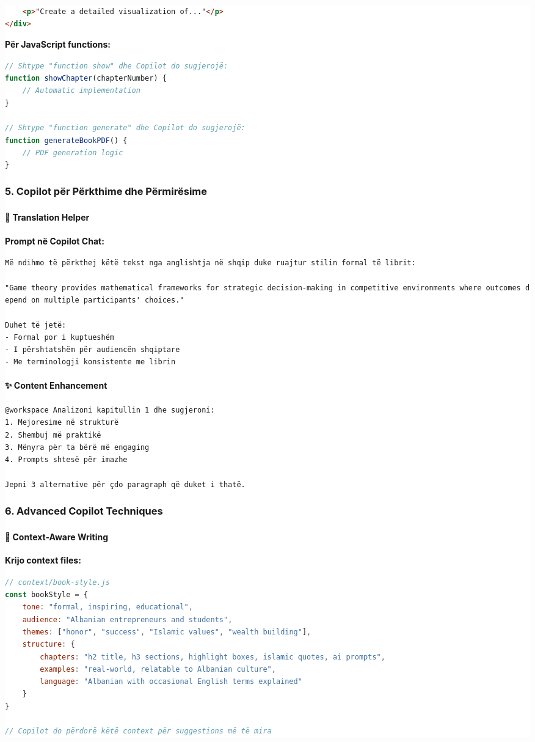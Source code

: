```html
    <p>"Create a detailed visualization of..."</p>
</div>
```

**Për JavaScript functions:**
```javascript
// Shtype "function show" dhe Copilot do sugjerojë:
function showChapter(chapterNumber) {
    // Automatic implementation
}

// Shtype "function generate" dhe Copilot do sugjerojë:
function generateBookPDF() {
    // PDF generation logic
}
```

### 5. Copilot për Përkthime dhe Përmirësime

#### 🔄 Translation Helper

**Prompt në Copilot Chat:**
```
Më ndihmo të përkthej këtë tekst nga anglishtja në shqip duke ruajtur stilin formal të librit:

"Game theory provides mathematical frameworks for strategic decision-making in competitive environments where outcomes depend on multiple participants' choices."

Duhet të jetë:
- Formal por i kuptueshëm
- I përshtatshëm për audiencën shqiptare
- Me terminologji konsistente me librin
```

#### ✨ Content Enhancement

```
@workspace Analizoni kapitullin 1 dhe sugjeroni:
1. Mejoresime në strukturë
2. Shembuj më praktikë
3. Mënyra për ta bërë më engaging
4. Prompts shtesë për imazhe

Jepni 3 alternative për çdo paragraph që duket i thatë.
```

### 6. Advanced Copilot Techniques

#### 🎯 Context-Aware Writing

**Krijo context files:**
```javascript
// context/book-style.js
const bookStyle = {
    tone: "formal, inspiring, educational",
    audience: "Albanian entrepreneurs and students",
    themes: ["honor", "success", "Islamic values", "wealth building"],
    structure: {
        chapters: "h2 title, h3 sections, highlight boxes, islamic quotes, ai prompts",
        examples: "real-world, relatable to Albanian culture",
        language: "Albanian with occasional English terms explained"
    }
}

// Copilot do përdorë këtë context për suggestions më të mira
```